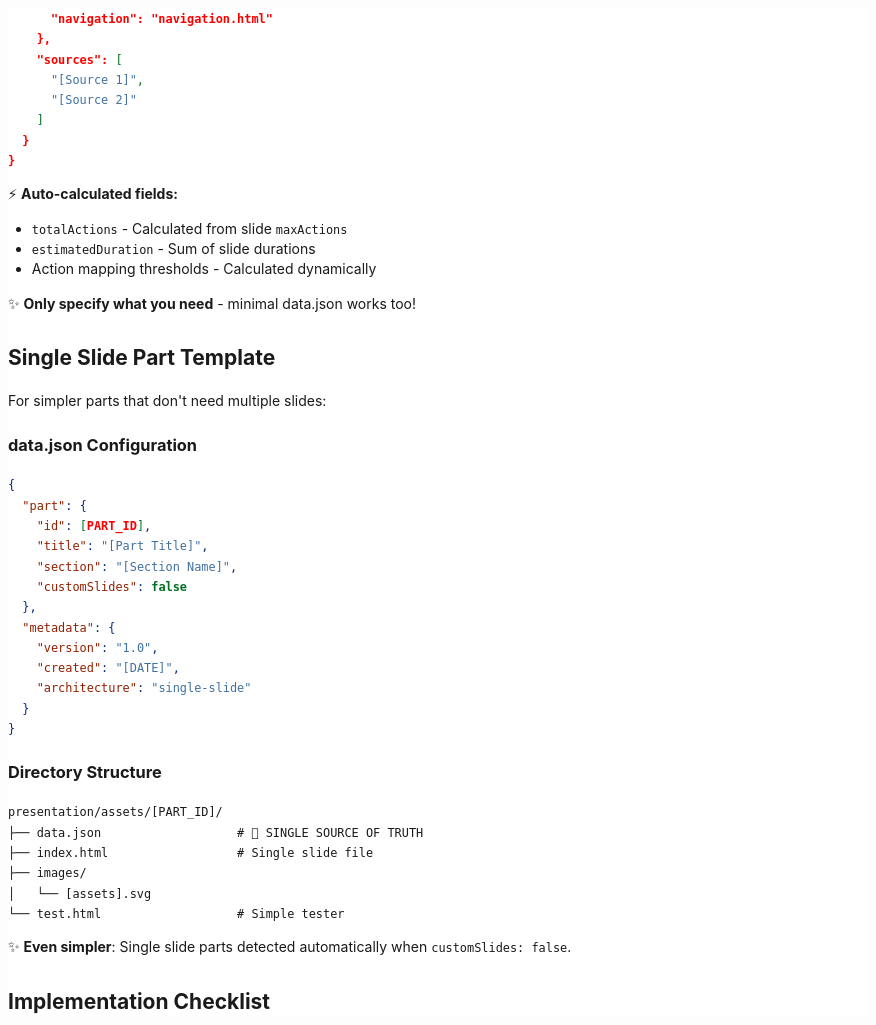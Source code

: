 ```json
      "navigation": "navigation.html"
    },
    "sources": [
      "[Source 1]",
      "[Source 2]"
    ]
  }
}
```

⚡ **Auto-calculated fields:**
- `totalActions` - Calculated from slide `maxActions`
- `estimatedDuration` - Sum of slide durations
- Action mapping thresholds - Calculated dynamically

✨ **Only specify what you need** - minimal data.json works too!

## Single Slide Part Template

For simpler parts that don't need multiple slides:

### data.json Configuration

```json
{
  "part": {
    "id": [PART_ID],
    "title": "[Part Title]",
    "section": "[Section Name]",
    "customSlides": false
  },
  "metadata": {
    "version": "1.0",
    "created": "[DATE]",
    "architecture": "single-slide"
  }
}
```

### Directory Structure

```
presentation/assets/[PART_ID]/
├── data.json                   # 🔑 SINGLE SOURCE OF TRUTH
├── index.html                  # Single slide file
├── images/
│   └── [assets].svg
└── test.html                   # Simple tester
```

✨ **Even simpler**: Single slide parts detected automatically when `customSlides: false`.

## Implementation Checklist
